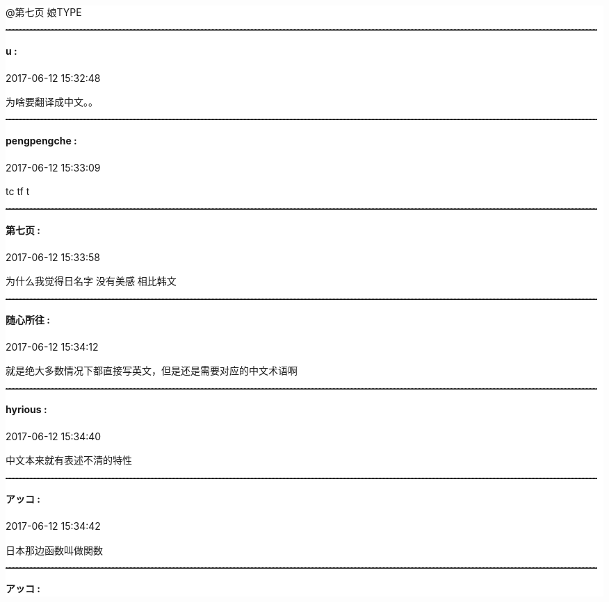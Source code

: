 @第七页 娘TYPE

<hr style="border-top: 1px dotted grey;width:99%"/>



#### u :

<span class="article-duration">2017-06-12 15:32:48</span>

为啥要翻译成中文。。

<hr style="border-top: 1px dotted grey;width:99%"/>



#### pengpengche :

<span class="article-duration">2017-06-12 15:33:09</span>

tc tf t

<hr style="border-top: 1px dotted grey;width:99%"/>



#### 第七页 :

<span class="article-duration">2017-06-12 15:33:58</span>

为什么我觉得日名字 没有美感  相比韩文

<hr style="border-top: 1px dotted grey;width:99%"/>



#### 随心所往 :

<span class="article-duration">2017-06-12 15:34:12</span>

就是绝大多数情况下都直接写英文，但是还是需要对应的中文术语啊

<hr style="border-top: 1px dotted grey;width:99%"/>



#### hyrious :

<span class="article-duration">2017-06-12 15:34:40</span>

中文本来就有表述不清的特性

<hr style="border-top: 1px dotted grey;width:99%"/>



#### アッコ :

<span class="article-duration">2017-06-12 15:34:42</span>

日本那边函数叫做関数

<hr style="border-top: 1px dotted grey;width:99%"/>



#### アッコ :
